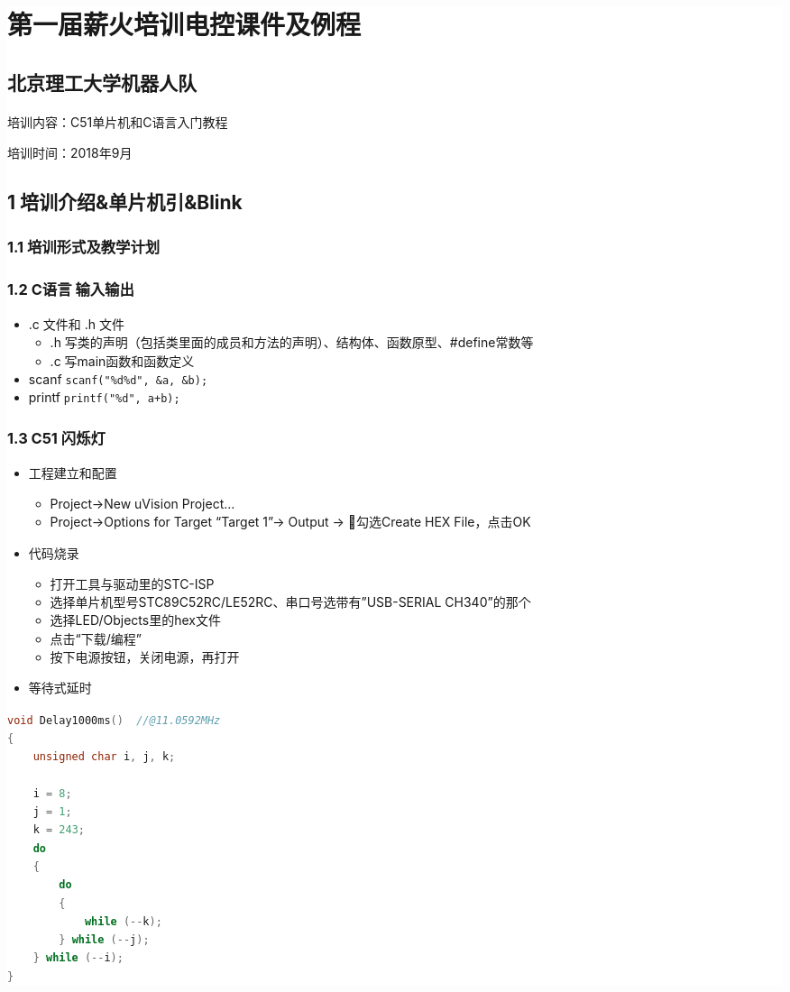 # 第一届薪火培训电控课件及例程

## 北京理工大学机器人队

培训内容：C51单片机和C语言入门教程

培训时间：2018年9月

## 1 培训介绍&单片机引&Blink

### 1.1 培训形式及教学计划

### 1.2 **C语言** 输入输出

- .c 文件和 .h 文件
  - .h 写类的声明（包括类里面的成员和方法的声明）、结构体、函数原型、#define常数等
  - .c 写main函数和函数定义
- scanf `scanf("%d%d", &a, &b);`
- printf `printf("%d", a+b);`

### 1.3 **C51** 闪烁灯

- 工程建立和配置
  - Project->New uVision Project…
  - Project->Options for Target “Target 1”-> Output -> 勾选Create HEX File，点击OK
- 代码烧录
  - 打开工具与驱动里的STC-ISP
  - 选择单片机型号STC89C52RC/LE52RC、串口号选带有”USB-SERIAL CH340”的那个
  - 选择LED/Objects里的hex文件
  - 点击“下载/编程”
  - 按下电源按钮，关闭电源，再打开

- 等待式延时

```C
void Delay1000ms()  //@11.0592MHz
{
    unsigned char i, j, k;

    i = 8;
    j = 1;
    k = 243;
    do
    {
        do
        {
            while (--k);
        } while (--j);
    } while (--i);
}
```
